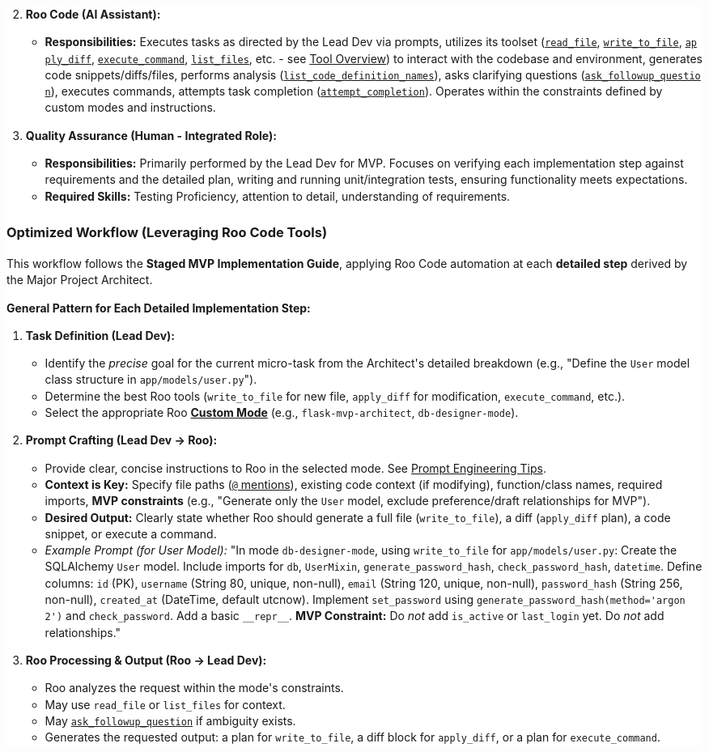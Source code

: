 2.  **Roo Code (AI Assistant):**
    *   **Responsibilities:** Executes tasks as directed by the Lead Dev via prompts, utilizes its toolset ([`read_file`](../roo-code/read_file-tool.md), [`write_to_file`](../roo-code/write_to_file-tool.md), [`apply_diff`](../roo-code/apply_diff-tool.md), [`execute_command`](../roo-code/execute_command-tool.md), [`list_files`](../roo-code/list_files-tool.md), etc. - see [Tool Overview](../roo-code/tool-use-overview.md)) to interact with the codebase and environment, generates code snippets/diffs/files, performs analysis ([`list_code_definition_names`](../roo-code/list_code_definition_names-tool.md)), asks clarifying questions ([`ask_followup_question`](../roo-code/ask_followup_question-tool.md)), executes commands, attempts task completion ([`attempt_completion`](../roo-code/attempt_completion-tool.md)). Operates within the constraints defined by custom modes and instructions.

3.  **Quality Assurance (Human - Integrated Role):**
    *   **Responsibilities:** Primarily performed by the Lead Dev for MVP. Focuses on verifying each implementation step against requirements and the detailed plan, writing and running unit/integration tests, ensuring functionality meets expectations.
    *   **Required Skills:** Testing Proficiency, attention to detail, understanding of requirements.

### Optimized Workflow (Leveraging Roo Code Tools)

This workflow follows the **Staged MVP Implementation Guide**, applying Roo Code automation at each **detailed step** derived by the Major Project Architect.

**General Pattern for Each Detailed Implementation Step:**

1.  **Task Definition (Lead Dev):**
    *   Identify the *precise* goal for the current micro-task from the Architect's detailed breakdown (e.g., "Define the `User` model class structure in `app/models/user.py`").
    *   Determine the best Roo tools (`write_to_file` for new file, `apply_diff` for modification, `execute_command`, etc.).
    *   Select the appropriate Roo **[Custom Mode](../roo-code/custom-modes.md)** (e.g., `flask-mvp-architect`, `db-designer-mode`).

2.  **Prompt Crafting (Lead Dev -> Roo):**
    *   Provide clear, concise instructions to Roo in the selected mode. See [Prompt Engineering Tips](../roo-code/prompt-engineering-tips.md).
    *   **Context is Key:** Specify file paths ([`@` mentions](../roo-code/context-mentions.md)), existing code context (if modifying), function/class names, required imports, **MVP constraints** (e.g., "Generate only the `User` model, exclude preference/draft relationships for MVP").
    *   **Desired Output:** Clearly state whether Roo should generate a full file (`write_to_file`), a diff (`apply_diff` plan), a code snippet, or execute a command.
    *   *Example Prompt (for User Model):* "In mode `db-designer-mode`, using `write_to_file` for `app/models/user.py`: Create the SQLAlchemy `User` model. Include imports for `db`, `UserMixin`, `generate_password_hash`, `check_password_hash`, `datetime`. Define columns: `id` (PK), `username` (String 80, unique, non-null), `email` (String 120, unique, non-null), `password_hash` (String 256, non-null), `created_at` (DateTime, default utcnow). Implement `set_password` using `generate_password_hash(method='argon2')` and `check_password`. Add a basic `__repr__`. **MVP Constraint:** Do *not* add `is_active` or `last_login` yet. Do *not* add relationships."

3.  **Roo Processing & Output (Roo -> Lead Dev):**
    *   Roo analyzes the request within the mode's constraints.
    *   May use `read_file` or `list_files` for context.
    *   May [`ask_followup_question`](../roo-code/ask_followup_question-tool.md) if ambiguity exists.
    *   Generates the requested output: a plan for `write_to_file`, a diff block for `apply_diff`, or a plan for `execute_command`.
